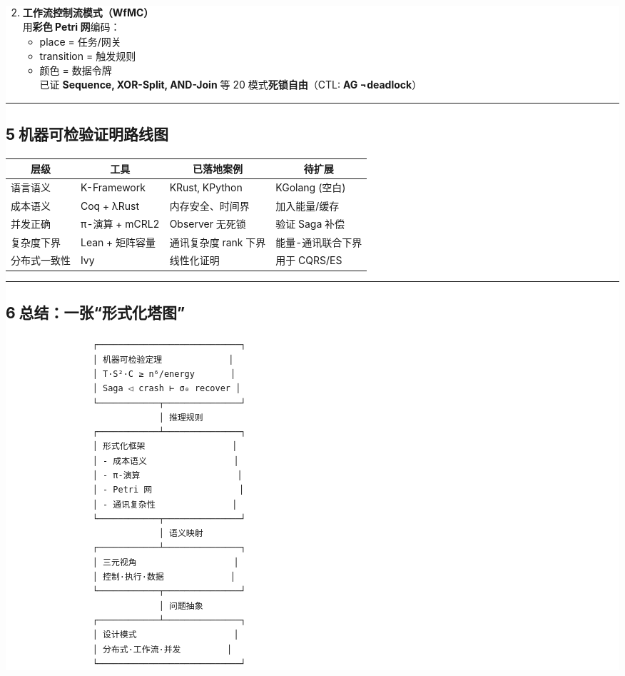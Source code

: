 2. **工作流控制流模式（WfMC）**  
   用**彩色 Petri 网**编码：  
   - place = 任务/网关  
   - transition = 触发规则  
   - 颜色 = 数据令牌  
   已证 **Sequence, XOR-Split, AND-Join** 等 20 模式**死锁自由**（CTL: **AG ¬deadlock**）

---

## 5 机器可检验证明路线图

| 层级 | 工具 | 已落地案例 | 待扩展 |
|------|------|------------|--------|
| 语言语义 | K-Framework | KRust, KPython | KGolang (空白) |
| 成本语义 | Coq + λRust | 内存安全、时间界 | 加入能量/缓存 |
| 并发正确 | π-演算 + mCRL2 | Observer 无死锁 | 验证 Saga 补偿 |
| 复杂度下界 | Lean + 矩阵容量 | 通讯复杂度 rank 下界 | 能量-通讯联合下界 |
| 分布式一致性 | Ivy | 线性化证明 | 用于 CQRS/ES |

---

## 6 总结：一张“形式化塔图”

```text
                 ┌────────────────────────────┐
                 │ 机器可检验定理             │
                 │ T·S²·C ≥ n⁶/energy       │
                 │ Saga ◁ crash ⊢ σ₀ recover │
                 └────────────┬───────────────┘
                              │ 推理规则
                 ┌────────────┴───────────────┐
                 │ 形式化框架                 │
                 │ - 成本语义                 │
                 │ - π-演算                   │
                 │ - Petri 网                 │
                 │ - 通讯复杂性               │
                 └────────────┬───────────────┘
                              │ 语义映射
                 ┌────────────┴───────────────┐
                 │ 三元视角                   │
                 │ 控制·执行·数据             │
                 └────────────┬───────────────┘
                              │ 问题抽象
                 ┌────────────┴───────────────┐
                 │ 设计模式                   │
                 │ 分布式·工作流·并发         │
                 └────────────────────────────┘
```
